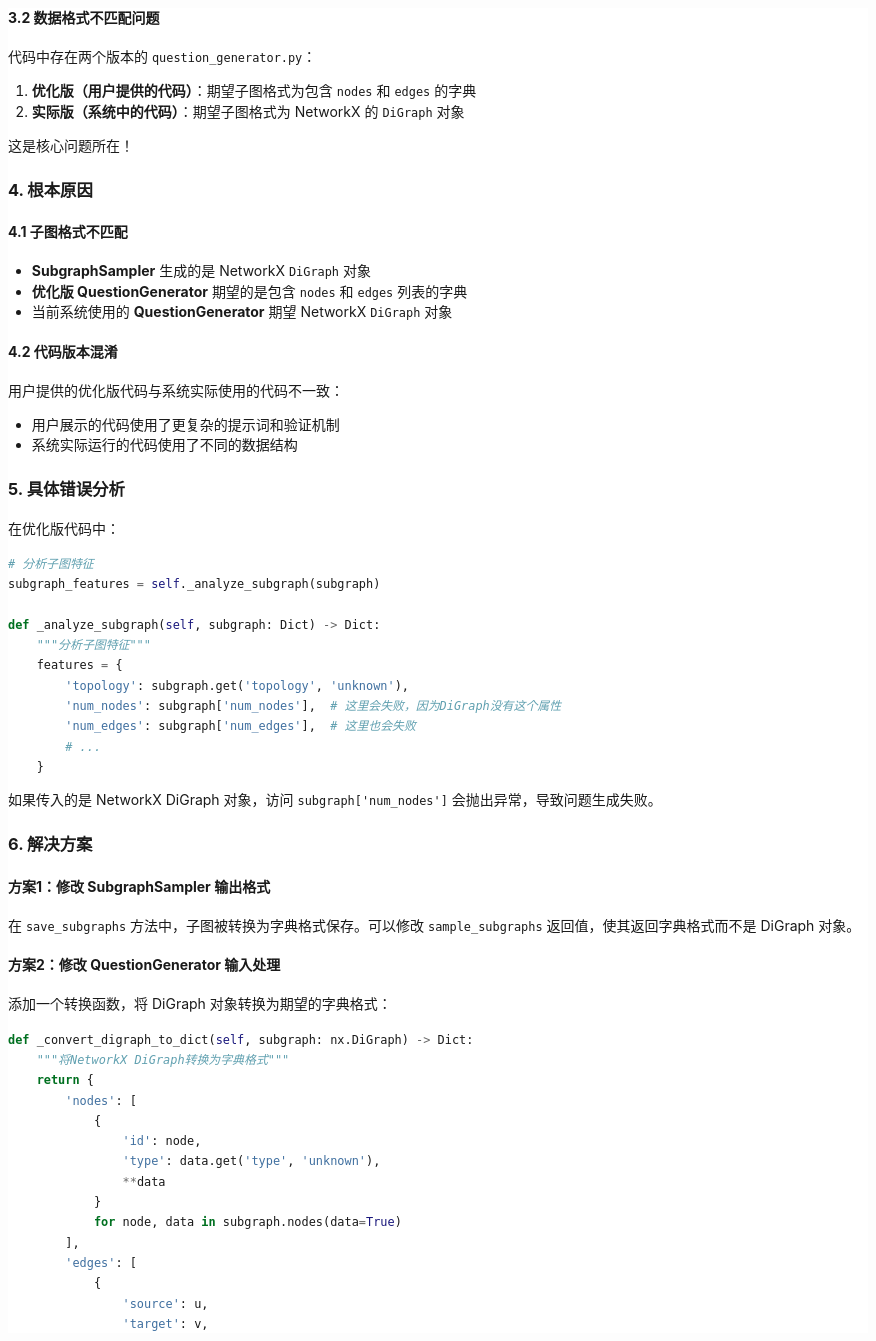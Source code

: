 #### 3.2 数据格式不匹配问题

代码中存在两个版本的 `question_generator.py`：

1. **优化版（用户提供的代码）**：期望子图格式为包含 `nodes` 和 `edges` 的字典
2. **实际版（系统中的代码）**：期望子图格式为 NetworkX 的 `DiGraph` 对象

这是核心问题所在！

### 4. 根本原因

#### 4.1 子图格式不匹配

- **SubgraphSampler** 生成的是 NetworkX `DiGraph` 对象
- **优化版 QuestionGenerator** 期望的是包含 `nodes` 和 `edges` 列表的字典
- 当前系统使用的 **QuestionGenerator** 期望 NetworkX `DiGraph` 对象

#### 4.2 代码版本混淆

用户提供的优化版代码与系统实际使用的代码不一致：
- 用户展示的代码使用了更复杂的提示词和验证机制
- 系统实际运行的代码使用了不同的数据结构

### 5. 具体错误分析

在优化版代码中：
```python
# 分析子图特征
subgraph_features = self._analyze_subgraph(subgraph)

def _analyze_subgraph(self, subgraph: Dict) -> Dict:
    """分析子图特征"""
    features = {
        'topology': subgraph.get('topology', 'unknown'),
        'num_nodes': subgraph['num_nodes'],  # 这里会失败，因为DiGraph没有这个属性
        'num_edges': subgraph['num_edges'],  # 这里也会失败
        # ...
    }
```

如果传入的是 NetworkX DiGraph 对象，访问 `subgraph['num_nodes']` 会抛出异常，导致问题生成失败。

### 6. 解决方案

#### 方案1：修改 SubgraphSampler 输出格式

在 `save_subgraphs` 方法中，子图被转换为字典格式保存。可以修改 `sample_subgraphs` 返回值，使其返回字典格式而不是 DiGraph 对象。

#### 方案2：修改 QuestionGenerator 输入处理

添加一个转换函数，将 DiGraph 对象转换为期望的字典格式：

```python
def _convert_digraph_to_dict(self, subgraph: nx.DiGraph) -> Dict:
    """将NetworkX DiGraph转换为字典格式"""
    return {
        'nodes': [
            {
                'id': node,
                'type': data.get('type', 'unknown'),
                **data
            }
            for node, data in subgraph.nodes(data=True)
        ],
        'edges': [
            {
                'source': u,
                'target': v,
```